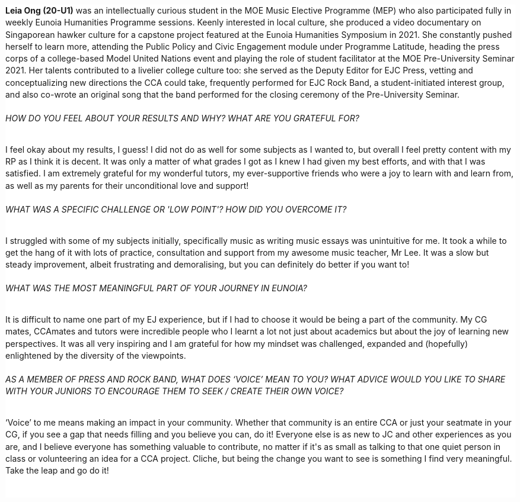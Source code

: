 **Leia Ong (20-U1)** was an intellectually curious student in the MOE Music Elective Programme (MEP) who also participated fully in weekly Eunoia Humanities Programme sessions. Keenly interested in local culture, she produced a video documentary on Singaporean hawker culture for a capstone project featured at the Eunoia Humanities Symposium in 2021. She constantly pushed herself to learn more, attending the Public Policy and Civic Engagement module under Programme Latitude, heading the press corps of a college-based Model United Nations event and playing the role of student facilitator at the MOE Pre-University Seminar 2021. Her talents contributed to a livelier college culture too: she served as the Deputy Editor for EJC Press, vetting and conceptualizing new directions the CCA could take, frequently performed for EJC Rock Band, a student-initiated interest group, and also co-wrote an original song that the band performed for the closing ceremony of the Pre-University Seminar.

###### HOW DO YOU FEEL ABOUT YOUR RESULTS AND WHY? WHAT ARE YOU GRATEFUL FOR?

I feel okay about my results, I guess! I did not do as well for some subjects as I wanted to, but overall I feel pretty content with my RP as I think it is decent. It was only a matter of what grades I got as I knew I had given my best efforts, and with that I was satisfied. I am extremely grateful for my wonderful tutors, my ever-supportive friends who were a joy to learn with and learn from, as well as my parents for their unconditional love and support!

###### WHAT WAS A SPECIFIC CHALLENGE OR 'LOW POINT'? HOW DID YOU OVERCOME IT?

I struggled with some of my subjects initially, specifically music as writing music essays was unintuitive for me. It took a while to get the hang of it with lots of practice, consultation and support from my awesome music teacher, Mr Lee. It was a slow but steady improvement, albeit frustrating and demoralising, but you can definitely do better if you want to!

###### WHAT WAS THE MOST MEANINGFUL PART OF YOUR JOURNEY IN EUNOIA?

It is difficult to name one part of my EJ experience, but if I had to choose it would be being a part of the community. My CG mates, CCAmates and tutors were incredible people who I learnt a lot not just about academics but about the joy of learning new perspectives. It was all very inspiring and I am grateful for how my mindset was challenged, expanded and (hopefully) enlightened by the diversity of the viewpoints.

###### AS A MEMBER OF PRESS AND ROCK BAND, WHAT DOES ‘VOICE’ MEAN TO YOU? WHAT ADVICE WOULD YOU LIKE TO SHARE WITH YOUR JUNIORS TO ENCOURAGE THEM TO SEEK / CREATE THEIR OWN VOICE?

‘Voice’ to me means making an impact in your community. Whether that community is an entire CCA or just your seatmate in your CG, if you see a gap that needs filling and you believe you can, do it! Everyone else is as new to JC and other experiences as you are, and I believe everyone has something valuable to contribute, no matter if it's as small as talking to that one quiet person in class or volunteering an idea for a CCA project. Cliche, but being the change you want to see is something I find very meaningful. Take the leap and go do it!

<br>
